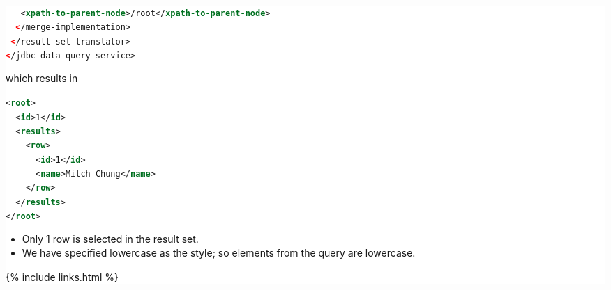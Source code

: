 ```xml
   <xpath-to-parent-node>/root</xpath-to-parent-node>
  </merge-implementation>
 </result-set-translator>
</jdbc-data-query-service>
```

which results in

```xml
<root>
  <id>1</id>
  <results>
    <row>
      <id>1</id>
      <name>Mitch Chung</name>
    </row>
  </results>
</root>
```

- Only 1 row is selected in the result set.
- We have specified lowercase as the style; so elements from the query are lowercase.



[jdbc-data-query-service]: https://nexus.adaptris.net/nexus/content/sites/javadocs/com/adaptris/interlok-core/3.11-SNAPSHOT/com/adaptris/core/services/jdbc/JdbcDataQueryService.html
[jdbc-xml-payload-translator]: https://nexus.adaptris.net/nexus/content/sites/javadocs/com/adaptris/interlok-core/3.11-SNAPSHOT/com/adaptris/core/services/jdbc/XmlPayloadTranslator.html
[jdbc-merge-into-xml-payload]: https://nexus.adaptris.net/nexus/content/sites/javadocs/com/adaptris/interlok-core/3.11-SNAPSHOT/com/adaptris/core/services/jdbc/MergeResultSetIntoXmlPayload.html
[DocumentMerge]: https://nexus.adaptris.net/nexus/content/sites/javadocs/com/adaptris/interlok-core/3.11-SNAPSHOT/com/adaptris/util/text/xml/DocumentMerge.html
[xml-insert-node]: https://nexus.adaptris.net/nexus/content/sites/javadocs/com/adaptris/interlok-core/3.11-SNAPSHOT/com/adaptris/util/text/xml/InsertNode.html
[xml-replace-node]: https://nexus.adaptris.net/nexus/content/sites/javadocs/com/adaptris/interlok-core/3.11-SNAPSHOT/com/adaptris/util/text/xml/ReplaceNode.html
[xml-replace-original]: https://nexus.adaptris.net/nexus/content/sites/javadocs/com/adaptris/interlok-core/3.11-SNAPSHOT/com/adaptris/util/text/xml/ReplaceOriginal.html
[jdbc-first-row-metadata-translator]: https://nexus.adaptris.net/nexus/content/sites/javadocs/com/adaptris/interlok-core/3.11-SNAPSHOT/com/adaptris/core/services/jdbc/FirstRowMetadataTranslator.html
[jdbc-all-rows-metadata-translator]: https://nexus.adaptris.net/nexus/content/sites/javadocs/com/adaptris/interlok-core/3.11-SNAPSHOT/com/adaptris/core/services/jdbc/AllRowsMetadataTranslator.html
[metadata-filter-service]: https://nexus.adaptris.net/nexus/content/sites/javadocs/com/adaptris/interlok-core/3.11-SNAPSHOT/com/adaptris/core/services/metadata/MetadataFilterService.html
[XML ResultSetTranslator]: https://nexus.adaptris.net/nexus/content/sites/javadocs/com/adaptris/interlok-core/3.11-SNAPSHOT/com/adaptris/core/services/jdbc/XmlPayloadTranslatorImpl.html
[jdbc-statement-parameter]: https://nexus.adaptris.net/nexus/content/sites/javadocs/com/adaptris/interlok-core/3.11-SNAPSHOT/com/adaptris/core/services/jdbc/StatementParameter.html
[Capitalize]: https://nexus.adaptris.net/nexus/content/sites/javadocs/com/adaptris/interlok-core/3.11-SNAPSHOT/com/adaptris/core/services/jdbc/StyledResultTranslatorImp.ColumnStyle.html#Capitalize
[UpperCase]: https://nexus.adaptris.net/nexus/content/sites/javadocs/com/adaptris/interlok-core/3.11-SNAPSHOT/com/adaptris/core/services/jdbc/StyledResultTranslatorImp.ColumnStyle.html#UpperCase
[LowerCase]: https://nexus.adaptris.net/nexus/content/sites/javadocs/com/adaptris/interlok-core/3.11-SNAPSHOT/com/adaptris/core/services/jdbc/StyledResultTranslatorImp.ColumnStyle.html#LowerCase
[NoStyle]: https://nexus.adaptris.net/nexus/content/sites/javadocs/com/adaptris/interlok-core/3.11-SNAPSHOT/com/adaptris/core/services/jdbc/StyledResultTranslatorImp.ColumnStyle.html#NoStyle
[list of ColumnTranslator]: https://nexus.adaptris.net/nexus/content/sites/javadocs/com/adaptris/interlok-core/3.11-SNAPSHOT/com/adaptris/core/services/jdbc/ResultSetTranslatorImp.html#setColumnTranslators-java.util.List-
[ColumnTranslator]: https://nexus.adaptris.net/nexus/content/sites/javadocs/com/adaptris/interlok-core/3.11-SNAPSHOT/com/adaptris/core/services/jdbc/types/ColumnTranslator.html
[String.format]: http://docs.oracle.com/javase/7/docs/api/java/util/Formatter.html
[SimpleDateFormat]: http://docs.oracle.com/javase/7/docs/api/java/text/SimpleDateFormat.html
[Metadata ResultSetTranslator]: https://nexus.adaptris.net/nexus/content/sites/javadocs/com/adaptris/interlok-core/3.11-SNAPSHOT/com/adaptris/core/services/jdbc/MetadataResultSetTranslatorImpl.html
[ResultSetTranslator]: https://nexus.adaptris.net/nexus/content/sites/javadocs/com/adaptris/interlok-core/3.11-SNAPSHOT/com/adaptris/core/services/jdbc/ResultSetTranslator.html


{% include links.html %}